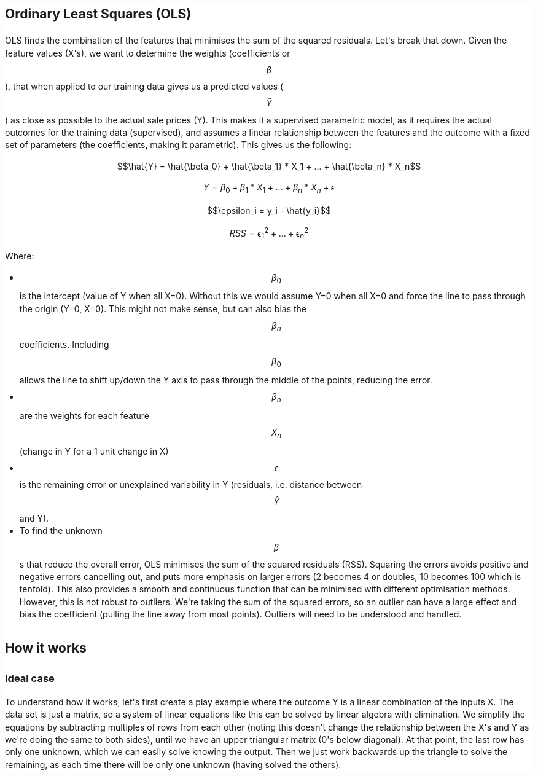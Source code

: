 ## Ordinary Least Squares (OLS)

OLS finds the combination of the features that minimises the sum of the squared residuals. Let's break that down. Given the feature values (X's), we want to determine the weights (coefficients or $$\beta$$), that when applied to our training data gives us a predicted values ($$\hat{Y}$$) as close as possible to the actual sale prices (Y). This makes it a supervised parametric model, as it requires the actual outcomes for the training data (supervised), and assumes a linear relationship between the features and the outcome with a fixed set of parameters (the coefficients, making it parametric). This gives us the following:

$$\hat{Y} = \hat{\beta_0} + \hat{\beta_1} * X_1 + ... + \hat{\beta_n} * X_n$$

$$Y = \beta_0 + \beta_1 * X_1 + ... + \beta_n * X_n + \epsilon$$

$$\epsilon_i = y_i - \hat{y_i}$$

$$RSS = \epsilon_1^2 + ... + \epsilon_n^2 $$

Where:
- $$\beta_0$$ is the intercept (value of Y when all X=0). Without this we would assume Y=0 when all X=0 and force the line to pass through the origin (Y=0, X=0). This might not make sense, but can also bias the $$\beta_n$$ coefficients. Including $$\beta_0$$ allows the line to shift up/down the Y axis to pass through the middle of the points, reducing the error. 
- $$\beta_n$$ are the weights for each feature $$X_n$$ (change in Y for a 1 unit change in X) 
- $$\epsilon$$ is the remaining error or unexplained variability in Y (residuals, i.e. distance between $$\hat{Y}$$ and Y). 
- To find the unknown $$\beta$$s that reduce the overall error, OLS minimises the sum of the squared residuals (RSS). Squaring the errors avoids positive and negative errors cancelling out, and puts more emphasis on larger errors (2 becomes 4 or doubles, 10 becomes 100 which is tenfold). This also provides a smooth and continuous function that can be minimised with different optimisation methods. However, this is not robust to outliers. We're taking the sum of the squared errors, so an outlier can have a large effect and bias the coefficient (pulling the line away from most points). Outliers will need to be understood and handled.

## How it works

### Ideal case

To understand how it works, let's first create a play example where the outcome Y is a linear combination of the inputs X. The data set is just a matrix, so a system of linear equations like this can be solved by linear algebra with elimination. We simplify the equations by subtracting multiples of rows from each other (noting this doesn't change the relationship between the X's and Y as we're doing the same to both sides), until we have an upper triangular matrix (0's below diagonal). At that point, the last row has only one unknown, which we can easily solve knowing the output. Then we just work backwards up the triangle to solve the remaining, as each time there will be only one unknown (having solved the others). 
